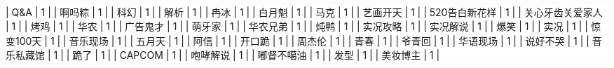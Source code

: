 | Q&A | 1 |
| 啊吗粽 | 1 |
| 科幻 | 1 |
| 解析 | 1 |
| 冉冰 | 1 |
| 白月魁 | 1 |
| 马克 | 1 |
| 艺画开天 | 1 |
| 520告白新花样 | 1 |
| 关心牙齿关爱家人 | 1 |
| 烤鸡 | 1 |
| 华农 | 1 |
| 广告鬼才 | 1 |
| 萌牙家 | 1 |
| 华农兄弟 | 1 |
| 炖鸭 | 1 |
| 实况攻略 | 1 |
| 实况解说 | 1 |
| 爆笑 | 1 |
| 实况 | 1 |
| 惊变100天 | 1 |
| 音乐现场 | 1 |
| 五月天 | 1 |
| 阿信 | 1 |
| 开口跪 | 1 |
| 周杰伦 | 1 |
| 青春 | 1 |
| 爷青回 | 1 |
| 华语现场 | 1 |
| 说好不哭 | 1 |
| 音乐私藏馆 | 1 |
| 跪了 | 1 |
| CAPCOM | 1 |
| 咆哮解说 | 1 |
| 嘟督不噶油 | 1 |
| 发型 | 1 |
| 美妆博主 | 1 |